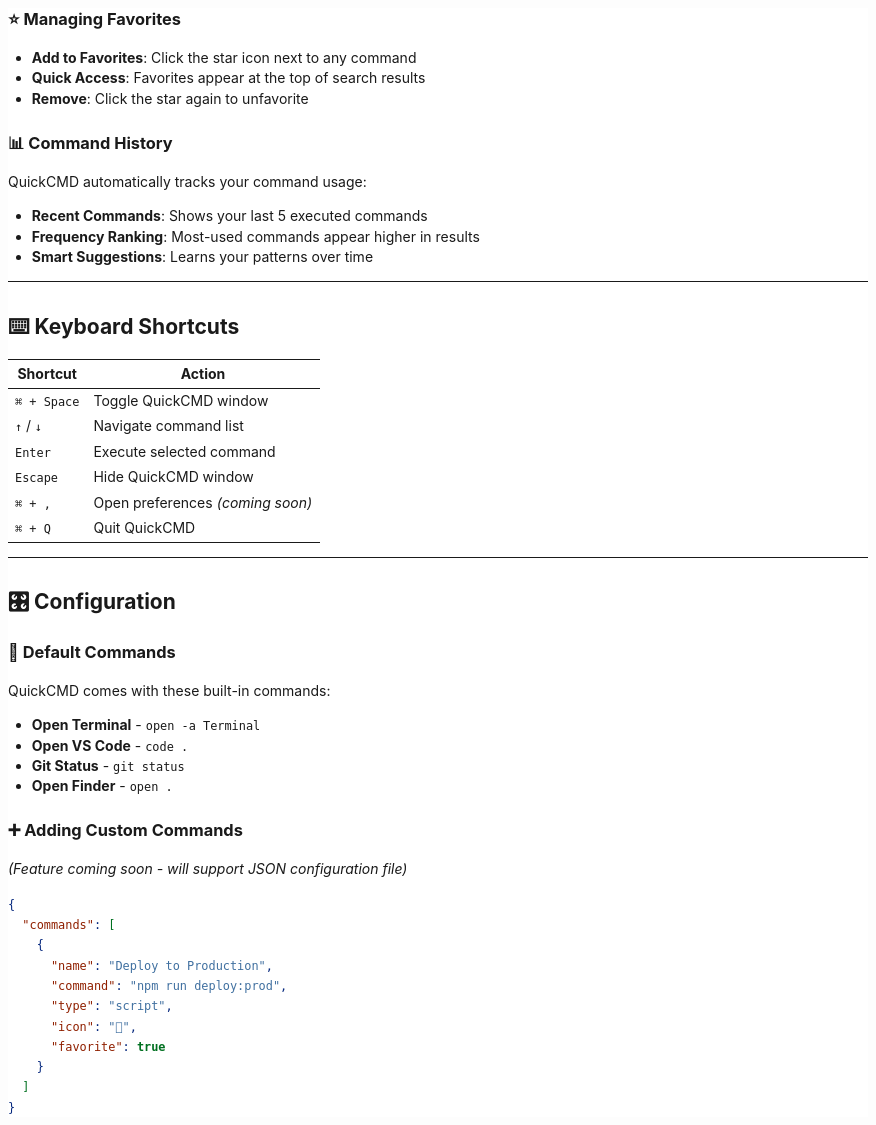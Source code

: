 ### ⭐ **Managing Favorites**

- **Add to Favorites**: Click the star icon next to any command
- **Quick Access**: Favorites appear at the top of search results
- **Remove**: Click the star again to unfavorite

### 📊 **Command History**

QuickCMD automatically tracks your command usage:
- **Recent Commands**: Shows your last 5 executed commands
- **Frequency Ranking**: Most-used commands appear higher in results
- **Smart Suggestions**: Learns your patterns over time

---

## ⌨️ Keyboard Shortcuts

| Shortcut | Action |
|----------|--------|
| `⌘ + Space` | Toggle QuickCMD window |
| `↑` / `↓` | Navigate command list |
| `Enter` | Execute selected command |
| `Escape` | Hide QuickCMD window |
| `⌘ + ,` | Open preferences *(coming soon)* |
| `⌘ + Q` | Quit QuickCMD |

---

## 🎛️ Configuration

### 📁 **Default Commands**

QuickCMD comes with these built-in commands:

- **Open Terminal** - `open -a Terminal`
- **Open VS Code** - `code .`
- **Git Status** - `git status`
- **Open Finder** - `open .`

### ➕ **Adding Custom Commands**

*(Feature coming soon - will support JSON configuration file)*

```json
{
  "commands": [
    {
      "name": "Deploy to Production",
      "command": "npm run deploy:prod",
      "type": "script",
      "icon": "🚀",
      "favorite": true
    }
  ]
}
```
